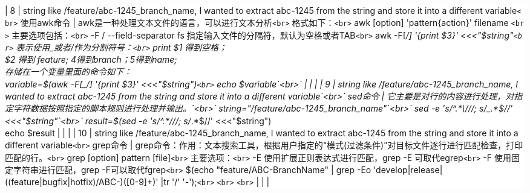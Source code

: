 | 8    | string like /feature/abc-1245_branch_name, I   wanted to extract abc-1245 from the string and store it into a different   variable`<br>`     使用awk命令                                                      | awk是一种处理文本文件的语言，可以进行文本分析`<br>`     格式如下：`<br>`     awk [option] 'pattern{action}' filename `<br>`     主要选项包括：`<br>`     -F / --field-separator fs 指定输入文件的分隔符，默认为空格或者TAB`<br>`     awk -F[_/] '{print $3}' <<<"$string"`<br>`     表示使用_或者/作为分割符号：`<br>`     print $1 得到空格；<br>     $2 得到 feature; $4得到branch；$5得到name;<br>     存储在一个变量里面的命令如下：<br>     variable=$(awk -F[_/] '{print $3}' <<<"$string")`<br>`     echo $variable`<br>`                                                                                                                                                                                                                                                                                                                                                                                                                                                                                                                                                                                                                                                                                                                                                  |                                                                                                                                                                                                                      |  |
| 9    | string like /feature/abc-1245_branch_name, I   wanted to extract abc-1245 from the string and store it into a different   variable`<br>`     sed命令                                                          | 它主要是对行的内容进行处理，对指定字符数据按照指定的脚本规则进行处理并输出。`<br>`     string="/feature/abc-1245_branch_name"`<br>`     sed -e 's/^.*\///; s/_.*$//' <<<"$string"`<br>`      result=$(sed -e 's/^.*\///;   s/_.*$//' <<<"$string")<br>     echo $result                                                                                                                                                                                                                                                                                                                                                                                                                                                                                                                                                                                                                                                                                                                                                                                                                                                                                                                                                                                                                       |                                                                                                                                                                                                                      |  |
| 10   | string like /feature/abc-1245_branch_name, I   wanted to extract abc-1245 from the string and store it into a different   variable`<br>`     grep命令                                                         | grep命令：作用：文本搜索工具，根据用户指定的“模式(过滤条件)”对目标文件逐行进行匹配检查，打印匹配的行。`<br>`     grep [option] pattern [file]`<br>`     主要选项：`<br>`     -E 使用扩展正则表达式进行匹配，grep -E 可取代egrep`<br>`     -F 使用固定字符串进行匹配，grep -F可以取代fgrep`<br>`     $(echo "feature/ABC-BranchName" \| grep -Eo 'develop\|release\|((feature\|bugfix\|hotfix)/ABC-)([0-9]+)'   \|tr '/' '-');`<br>`     `<br>`     `<br>`                                                                                                                                                                                                                                                                                                                                                                                                                                                                                                                                                                                                                                                                                                                                                                                                                                 |                                                                                                                                                                                                                      |  |